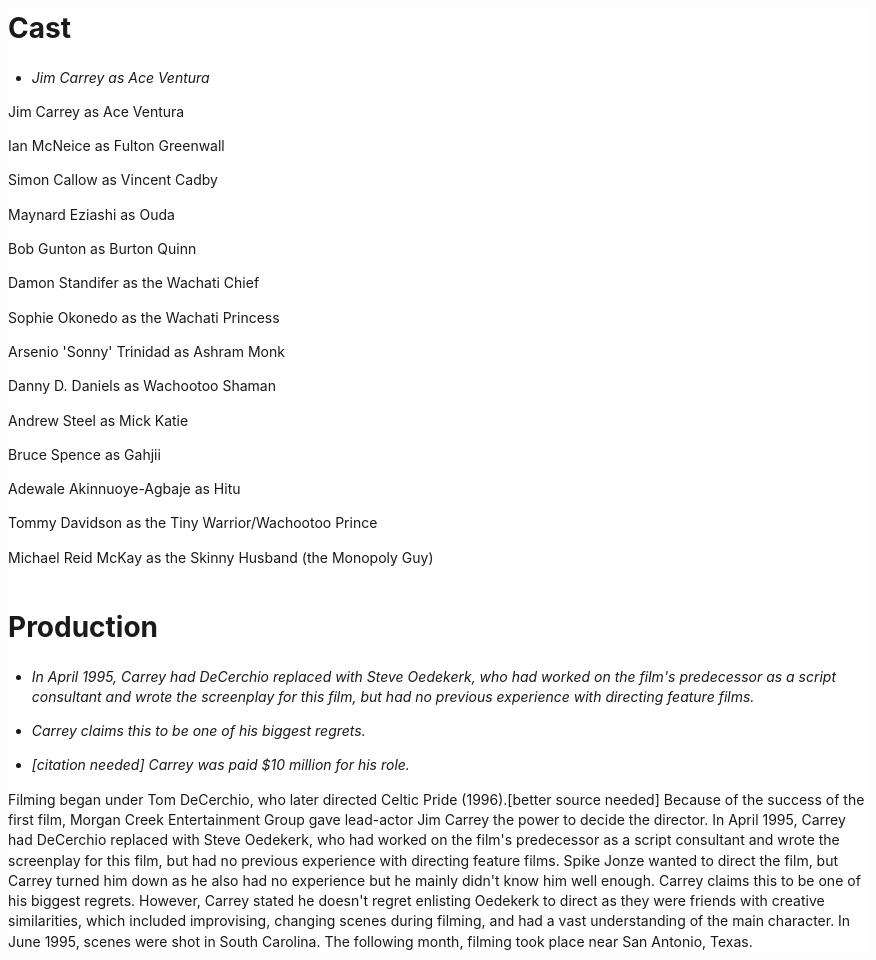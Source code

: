Cast
====

-   *Jim Carrey as Ace Ventura*

Jim Carrey as Ace Ventura

Ian McNeice as Fulton Greenwall

Simon Callow as Vincent Cadby

Maynard Eziashi as Ouda

Bob Gunton as Burton Quinn

Damon Standifer as the Wachati Chief

Sophie Okonedo as the Wachati Princess

Arsenio 'Sonny' Trinidad as Ashram Monk

Danny D. Daniels as Wachootoo Shaman

Andrew Steel as Mick Katie

Bruce Spence as Gahjii

Adewale Akinnuoye-Agbaje as Hitu

Tommy Davidson as the Tiny Warrior/Wachootoo Prince

Michael Reid McKay as the Skinny Husband (the Monopoly Guy)

Production
==========

-   *In April 1995, Carrey had DeCerchio replaced with Steve Oedekerk,
    who had worked on the film's predecessor as a script consultant and
    wrote the screenplay for this film, but had no previous experience
    with directing feature films.*

-   *Carrey claims this to be one of his biggest regrets.*

-   *\[citation needed\] Carrey was paid \$10 million for his role.*

Filming began under Tom DeCerchio, who later directed Celtic Pride
(1996).\[better source needed\] Because of the success of the first
film, Morgan Creek Entertainment Group gave lead-actor Jim Carrey the
power to decide the director. In April 1995, Carrey had DeCerchio
replaced with Steve Oedekerk, who had worked on the film's predecessor
as a script consultant and wrote the screenplay for this film, but had
no previous experience with directing feature films. Spike Jonze wanted
to direct the film, but Carrey turned him down as he also had no
experience but he mainly didn't know him well enough. Carrey claims this
to be one of his biggest regrets. However, Carrey stated he doesn't
regret enlisting Oedekerk to direct as they were friends with creative
similarities, which included improvising, changing scenes during
filming, and had a vast understanding of the main character. In June
1995, scenes were shot in South Carolina. The following month, filming
took place near San Antonio, Texas.
